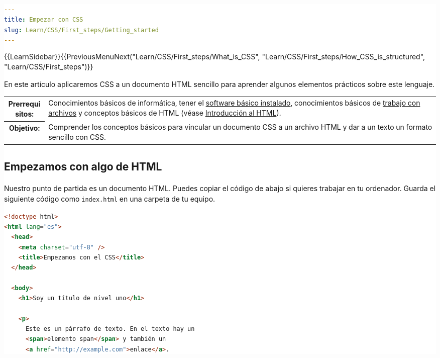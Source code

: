 ```yaml
---
title: Empezar con CSS
slug: Learn/CSS/First_steps/Getting_started
---
```


{{LearnSidebar}}{{PreviousMenuNext("Learn/CSS/First_steps/What_is_CSS", "Learn/CSS/First_steps/How_CSS_is_structured", "Learn/CSS/First_steps")}}

En este artículo aplicaremos CSS a un documento HTML sencillo para aprender algunos elementos prácticos sobre este lenguaje.

<table>
  <tbody>
    <tr>
      <th scope="row">Prerrequisitos:</th>
      <td>
        Conocimientos básicos de informática, tener el
        <a
          href="https://developer.mozilla.org/es/docs/Learn/Getting_started_with_the_web/Instalacion_de_software_basico"
          >software básico instalado</a
        >, conocimientos básicos de
        <a
          href="https://developer.mozilla.org/es/docs/Learn/Getting_started_with_the_web/Manejando_los_archivos"
          >trabajo con archivos</a
        >
        y conceptos básicos de HTML (véase
        <a href="/es/docs/Learn/HTML/Introduccion_a_HTML"
          >Introducción al HTML</a
        >).
      </td>
    </tr>
    <tr>
      <th scope="row">Objetivo:</th>
      <td>
        Comprender los conceptos básicos para vincular un documento CSS a un
        archivo HTML y dar a un texto un formato sencillo con CSS.
      </td>
    </tr>
  </tbody>
</table>

## Empezamos con algo de HTML

Nuestro punto de partida es un documento HTML. Puedes copiar el código de abajo si quieres trabajar en tu ordenador. Guarda el siguiente código como `index.html` en una carpeta de tu equipo.

```html
<!doctype html>
<html lang="es">
  <head>
    <meta charset="utf-8" />
    <title>Empezamos con el CSS</title>
  </head>

  <body>
    <h1>Soy un título de nivel uno</h1>

    <p>
      Este es un párrafo de texto. En el texto hay un
      <span>elemento span</span> y también un
      <a href="http://example.com">enlace</a>.
```